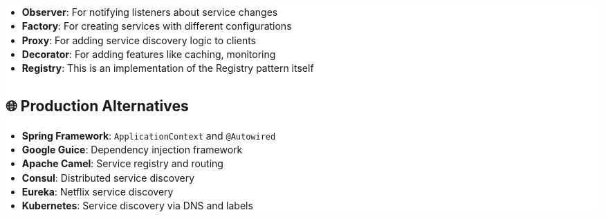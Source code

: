 - **Observer**: For notifying listeners about service changes
- **Factory**: For creating services with different configurations
- **Proxy**: For adding service discovery logic to clients
- **Decorator**: For adding features like caching, monitoring
- **Registry**: This is an implementation of the Registry pattern itself

## 🌐 Production Alternatives

- **Spring Framework**: `ApplicationContext` and `@Autowired`
- **Google Guice**: Dependency injection framework
- **Apache Camel**: Service registry and routing
- **Consul**: Distributed service discovery
- **Eureka**: Netflix service discovery
- **Kubernetes**: Service discovery via DNS and labels
